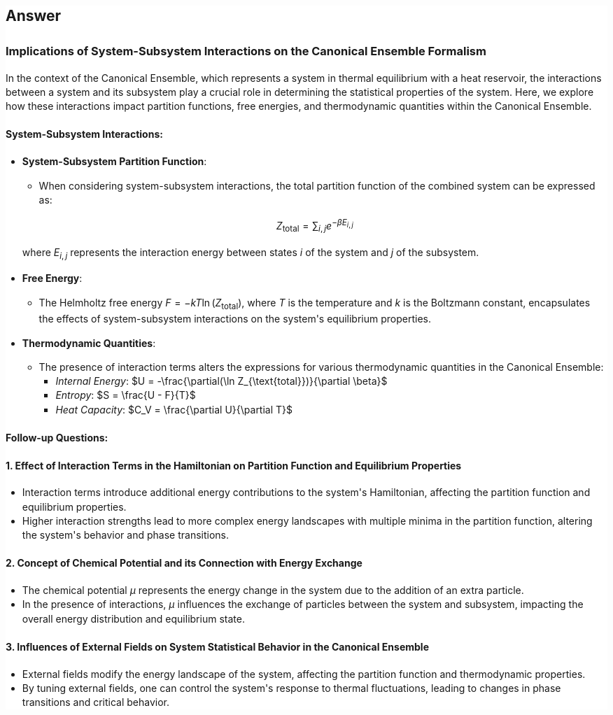 



## Answer

### Implications of System-Subsystem Interactions on the Canonical Ensemble Formalism

In the context of the Canonical Ensemble, which represents a system in thermal equilibrium with a heat reservoir, the interactions between a system and its subsystem play a crucial role in determining the statistical properties of the system. Here, we explore how these interactions impact partition functions, free energies, and thermodynamic quantities within the Canonical Ensemble.

#### System-Subsystem Interactions:

- **System-Subsystem Partition Function**:
  - When considering system-subsystem interactions, the total partition function of the combined system can be expressed as:
  
  $$Z_{\text{total}} = \sum_{i,j} e^{-\beta E_{i,j}}$$
  
  where $E_{i,j}$ represents the interaction energy between states $i$ of the system and $j$ of the subsystem.
 
- **Free Energy**:
  - The Helmholtz free energy $F = -kT \ln(Z_{\text{total}})$, where $T$ is the temperature and $k$ is the Boltzmann constant, encapsulates the effects of system-subsystem interactions on the system's equilibrium properties.

- **Thermodynamic Quantities**:
  - The presence of interaction terms alters the expressions for various thermodynamic quantities in the Canonical Ensemble:
    - *Internal Energy*: $U = -\frac{\partial(\ln Z_{\text{total}})}{\partial \beta}$
    - *Entropy*: $S = \frac{U - F}{T}$
    - *Heat Capacity*: $C_V = \frac{\partial U}{\partial T}$

#### Follow-up Questions:

#### 1. Effect of Interaction Terms in the Hamiltonian on Partition Function and Equilibrium Properties
   - Interaction terms introduce additional energy contributions to the system's Hamiltonian, affecting the partition function and equilibrium properties.
   - Higher interaction strengths lead to more complex energy landscapes with multiple minima in the partition function, altering the system's behavior and phase transitions.

#### 2. Concept of Chemical Potential and its Connection with Energy Exchange
   - The chemical potential $\mu$ represents the energy change in the system due to the addition of an extra particle.
   - In the presence of interactions, $\mu$ influences the exchange of particles between the system and subsystem, impacting the overall energy distribution and equilibrium state.

#### 3. Influences of External Fields on System Statistical Behavior in the Canonical Ensemble
   - External fields modify the energy landscape of the system, affecting the partition function and thermodynamic properties.
   - By tuning external fields, one can control the system's response to thermal fluctuations, leading to changes in phase transitions and critical behavior.
